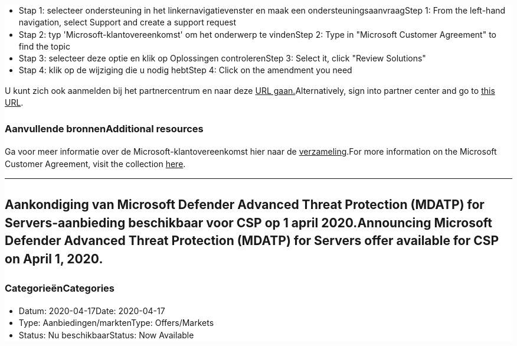 - <span data-ttu-id="3cc8c-240">Stap 1: selecteer ondersteuning in het linkernavigatievenster en maak een ondersteuningsaanvraag</span><span class="sxs-lookup"><span data-stu-id="3cc8c-240">Step 1: From the left-hand navigation, select Support and create a support request</span></span>
- <span data-ttu-id="3cc8c-241">Stap 2: typ 'Microsoft-klantovereenkomst' om het onderwerp te vinden</span><span class="sxs-lookup"><span data-stu-id="3cc8c-241">Step 2: Type in "Microsoft Customer Agreement" to find the topic</span></span>
- <span data-ttu-id="3cc8c-242">Stap 3: selecteer deze optie en klik op Oplossingen controleren</span><span class="sxs-lookup"><span data-stu-id="3cc8c-242">Step 3: Select it, click "Review Solutions"</span></span>
- <span data-ttu-id="3cc8c-243">Stap 4: klik op de wijziging die u nodig hebt</span><span class="sxs-lookup"><span data-stu-id="3cc8c-243">Step 4: Click on the amendment you need</span></span>

<span data-ttu-id="3cc8c-244">U kunt zich ook aanmelden bij het partnercentrum en naar deze [URL gaan.](https://partner.microsoft.com/dashboard/support/csp/servicerequests/create?stage=2&topicid=0570a74b-e021-7aa6-9a81-d0fe505b8df5)</span><span class="sxs-lookup"><span data-stu-id="3cc8c-244">Alternatively, sign into partner center and go to [this URL](https://partner.microsoft.com/dashboard/support/csp/servicerequests/create?stage=2&topicid=0570a74b-e021-7aa6-9a81-d0fe505b8df5).</span></span>

### <a name="additional-resources"></a><span data-ttu-id="3cc8c-245">Aanvullende bronnen</span><span class="sxs-lookup"><span data-stu-id="3cc8c-245">Additional resources</span></span>

<span data-ttu-id="3cc8c-246">Ga voor meer informatie over de Microsoft-klantovereenkomst hier naar de [verzameling](https://partner.microsoft.com/resources/collection/Microsoft-Customer-Agreement-in-the-CSP-program#/).</span><span class="sxs-lookup"><span data-stu-id="3cc8c-246">For more information on the Microsoft Customer Agreement, visit the collection [here](https://partner.microsoft.com/resources/collection/Microsoft-Customer-Agreement-in-the-CSP-program#/).</span></span>

_________________

## <a name="announcing-microsoft-defender-advanced-threat-protection-mdatp-for-servers-offer-available-for-csp-on-april-1-2020"></a><a id="9"/></a><span data-ttu-id="3cc8c-247">Aankondiging van Microsoft Defender Advanced Threat Protection (MDATP) for Servers-aanbieding beschikbaar voor CSP op 1 april 2020.</span><span class="sxs-lookup"><span data-stu-id="3cc8c-247">Announcing Microsoft Defender Advanced Threat Protection (MDATP) for Servers offer available for CSP on April 1, 2020.</span></span>

### <a name="categories"></a><span data-ttu-id="3cc8c-248">Categorieën</span><span class="sxs-lookup"><span data-stu-id="3cc8c-248">Categories</span></span>

- <span data-ttu-id="3cc8c-249">Datum: 2020-04-17</span><span class="sxs-lookup"><span data-stu-id="3cc8c-249">Date: 2020-04-17</span></span>
- <span data-ttu-id="3cc8c-250">Type: Aanbiedingen/markten</span><span class="sxs-lookup"><span data-stu-id="3cc8c-250">Type: Offers/Markets</span></span>
- <span data-ttu-id="3cc8c-251">Status: Nu beschikbaar</span><span class="sxs-lookup"><span data-stu-id="3cc8c-251">Status: Now Available</span></span>
